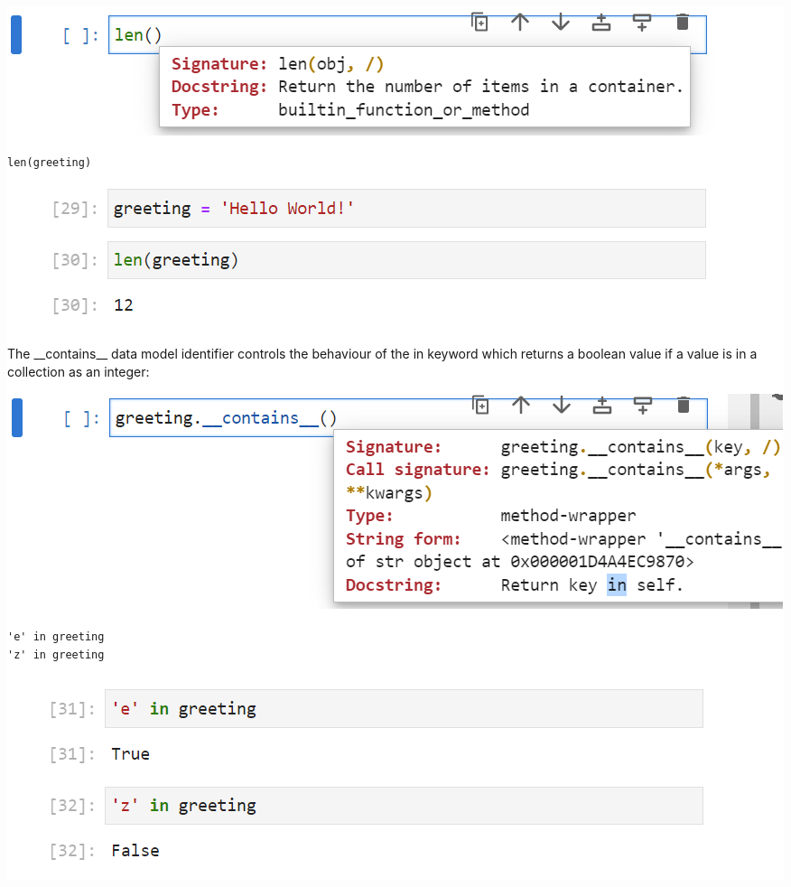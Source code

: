 ![img_335](./images/img_335.png)

```
len(greeting)
```

![img_336](./images/img_336.png)

The \_\_contains\_\_ data model identifier controls the behaviour of the in keyword which returns a boolean value if a value is in a collection as an integer:

![img_337](./images/img_337.png)

```
'e' in greeting
'z' in greeting
```

![img_338](./images/img_338.png)
